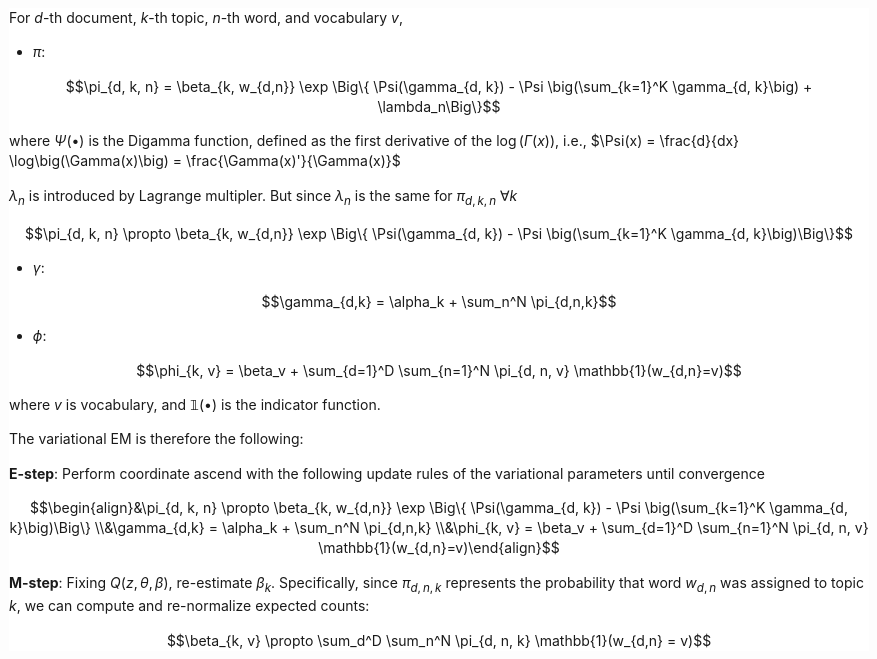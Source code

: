 For $d$-th document, $k$-th topic, $n$-th word, and vocabulary $v$,

* $\pi$:

$$\pi_{d, k, n} = \beta_{k, w_{d,n}} \exp \Big\{ \Psi(\gamma_{d, k}) - \Psi \big(\sum_{k=1}^K \gamma_{d, k}\big) + \lambda_n\Big\}$$

where $\Psi(\bullet)$ is the Digamma function, defined as the first derivative of the $\log \big(\Gamma (x)\big)$, i.e., $\Psi(x) = \frac{d}{dx} \log\big(\Gamma(x)\big) = \frac{\Gamma(x)'}{\Gamma(x)}$

$\lambda_n$ is introduced by Lagrange multipler. But since $\lambda_n$ is the same for $\pi_{d,k,n} \ \forall k$

$$\pi_{d, k, n} \propto \beta_{k, w_{d,n}} \exp \Big\{ \Psi(\gamma_{d, k}) - \Psi \big(\sum_{k=1}^K \gamma_{d, k}\big)\Big\}$$

* $\gamma$:

$$\gamma_{d,k} = \alpha_k + \sum_n^N \pi_{d,n,k}$$

* $\phi$:

$$\phi_{k, v} = \beta_v + \sum_{d=1}^D \sum_{n=1}^N \pi_{d, n, v} \mathbb{1}(w_{d,n}=v)$$

where $v$ is vocabulary, and $\mathbb{1}(\bullet)$ is the indicator function.

The variational EM is therefore the following:

**E-step**: Perform coordinate ascend with the following update rules of the variational parameters until convergence

$$\begin{align}&\pi_{d, k, n} \propto \beta_{k, w_{d,n}} \exp \Big\{ \Psi(\gamma_{d, k}) - \Psi \big(\sum_{k=1}^K \gamma_{d, k}\big)\Big\}
\\&\gamma_{d,k} = \alpha_k + \sum_n^N \pi_{d,n,k}
\\&\phi_{k, v} = \beta_v + \sum_{d=1}^D \sum_{n=1}^N \pi_{d, n, v} \mathbb{1}(w_{d,n}=v)\end{align}$$

**M-step**: Fixing $Q(z, \theta, \beta)$, re-estimate $\beta_k$. Specifically, since $\pi_{d, n, k}$ represents the probability that word $w_{d,n}$ was assigned to topic $k$, we can compute and re-normalize expected counts:

$$\beta_{k, v} \propto \sum_d^D \sum_n^N \pi_{d, n, k} \mathbb{1}(w_{d,n} = v)$$
